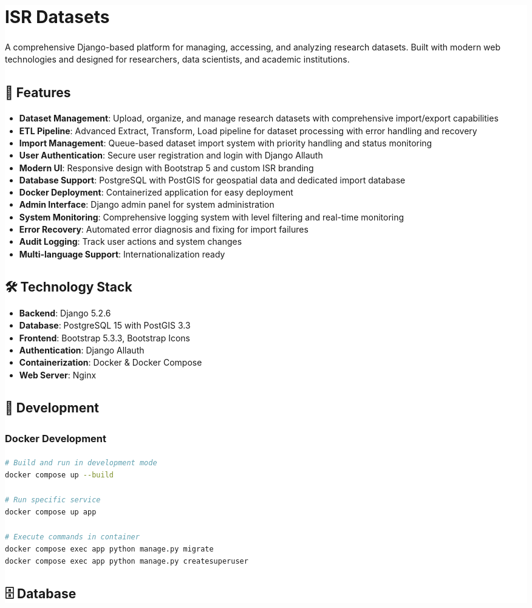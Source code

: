 # ISR Datasets

A comprehensive Django-based platform for managing, accessing, and analyzing research datasets. Built with modern web technologies and designed for researchers, data scientists, and academic institutions.

## 🚀 Features

- **Dataset Management**: Upload, organize, and manage research datasets with comprehensive import/export capabilities
- **ETL Pipeline**: Advanced Extract, Transform, Load pipeline for dataset processing with error handling and recovery
- **Import Management**: Queue-based dataset import system with priority handling and status monitoring
- **User Authentication**: Secure user registration and login with Django Allauth
- **Modern UI**: Responsive design with Bootstrap 5 and custom ISR branding
- **Database Support**: PostgreSQL with PostGIS for geospatial data and dedicated import database
- **Docker Deployment**: Containerized application for easy deployment
- **Admin Interface**: Django admin panel for system administration
- **System Monitoring**: Comprehensive logging system with level filtering and real-time monitoring
- **Error Recovery**: Automated error diagnosis and fixing for import failures
- **Audit Logging**: Track user actions and system changes
- **Multi-language Support**: Internationalization ready

## 🛠️ Technology Stack

- **Backend**: Django 5.2.6
- **Database**: PostgreSQL 15 with PostGIS 3.3
- **Frontend**: Bootstrap 5.3.3, Bootstrap Icons
- **Authentication**: Django Allauth
- **Containerization**: Docker & Docker Compose
- **Web Server**: Nginx

## 🔧 Development

### Docker Development

```bash
# Build and run in development mode
docker compose up --build

# Run specific service
docker compose up app

# Execute commands in container
docker compose exec app python manage.py migrate
docker compose exec app python manage.py createsuperuser
```

## 🗄️ Database
